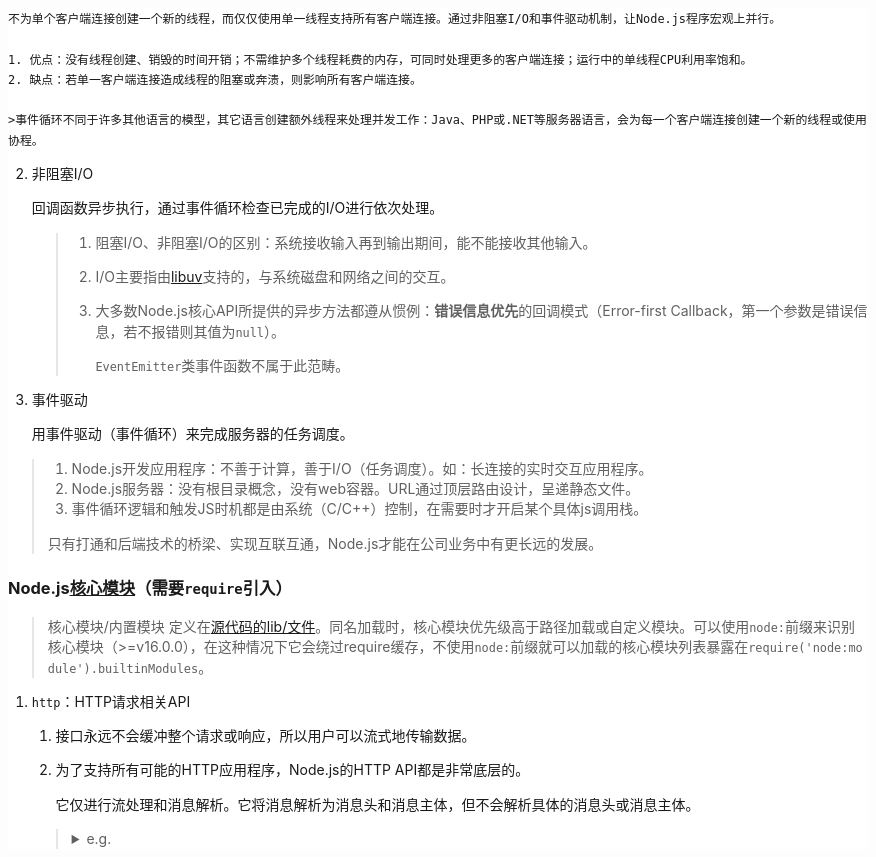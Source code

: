     不为单个客户端连接创建一个新的线程，而仅仅使用单一线程支持所有客户端连接。通过非阻塞I/O和事件驱动机制，让Node.js程序宏观上并行。

    1. 优点：没有线程创建、销毁的时间开销；不需维护多个线程耗费的内存，可同时处理更多的客户端连接；运行中的单线程CPU利用率饱和。
    2. 缺点：若单一客户端连接造成线程的阻塞或奔溃，则影响所有客户端连接。

    >事件循环不同于许多其他语言的模型，其它语言创建额外线程来处理并发工作：Java、PHP或.NET等服务器语言，会为每一个客户端连接创建一个新的线程或使用协程。
2. 非阻塞I/O

    回调函数异步执行，通过事件循环检查已完成的I/O进行依次处理。

    >1. 阻塞I/O、非阻塞I/O的区别：系统接收输入再到输出期间，能不能接收其他输入。
    >2. I/O主要指由[libuv](https://github.com/libuv/libuv)支持的，与系统磁盘和网络之间的交互。
    >3. 大多数Node.js核心API所提供的异步方法都遵从惯例：**错误信息优先**的回调模式（Error-first Callback，第一个参数是错误信息，若不报错则其值为`null`）。
    >
    >    `EventEmitter`类事件函数不属于此范畴。
3. 事件驱动

    用事件驱动（事件循环）来完成服务器的任务调度。

>1. Node.js开发应用程序：不善于计算，善于I/O（任务调度）。如：长连接的实时交互应用程序。
>2. Node.js服务器：没有根目录概念，没有web容器。URL通过顶层路由设计，呈递静态文件。
>3. 事件循环逻辑和触发JS时机都是由系统（C/C++）控制，在需要时才开启某个具体js调用栈。
>
>只有打通和后端技术的桥梁、实现互联互通，Node.js才能在公司业务中有更长远的发展。

### Node.js[核心模块](http://nodejs.cn/api/)（需要`require`引入）
>核心模块/内置模块 定义在[源代码的lib/文件](https://github.com/nodejs/node/tree/main/lib/)。同名加载时，核心模块优先级高于路径加载或自定义模块。可以使用`node:`前缀来识别核心模块（>=v16.0.0），在这种情况下它会绕过require缓存，不使用`node:`前缀就可以加载的核心模块列表暴露在`require('node:module').builtinModules`。

1. `http`：HTTP请求相关API

    1. 接口永远不会缓冲整个请求或响应，所以用户可以流式地传输数据。
    2. 为了支持所有可能的HTTP应用程序，Node.js的HTTP API都是非常底层的。

        它仅进行流处理和消息解析。它将消息解析为消息头和消息主体，但不会解析具体的消息头或消息主体。

    ><details>
    ><summary>e.g.</summary>
    >
    >1. Node.js原生处理POST/GET请求
    >
    >    ```js
    >    const http = require("http");
    >
    >    http
    >      .createServer((req, res) => {
    >        let body = "";
    >        req.on("data", (chunk) => {
    >          body += chunk.toString();
    >        });
    >        req.on("end", () => {
    >          // 接受完成
    >          const text = `收到${req.method}请求\nurl是：${req.url}${req.method === "POST" ? `\nbody是: ${body}` : ""}\n`;
    >          console.log(text);
    >          res.end(text);
    >        });
    >      })
    >      .listen(3000, "0.0.0.0");
    >    ```
    >2. Node.js原生发起POST请求
    >
    >    ```js
    >    const http = require("http");
    >
    >    const req = http.request(
    >      "路径",